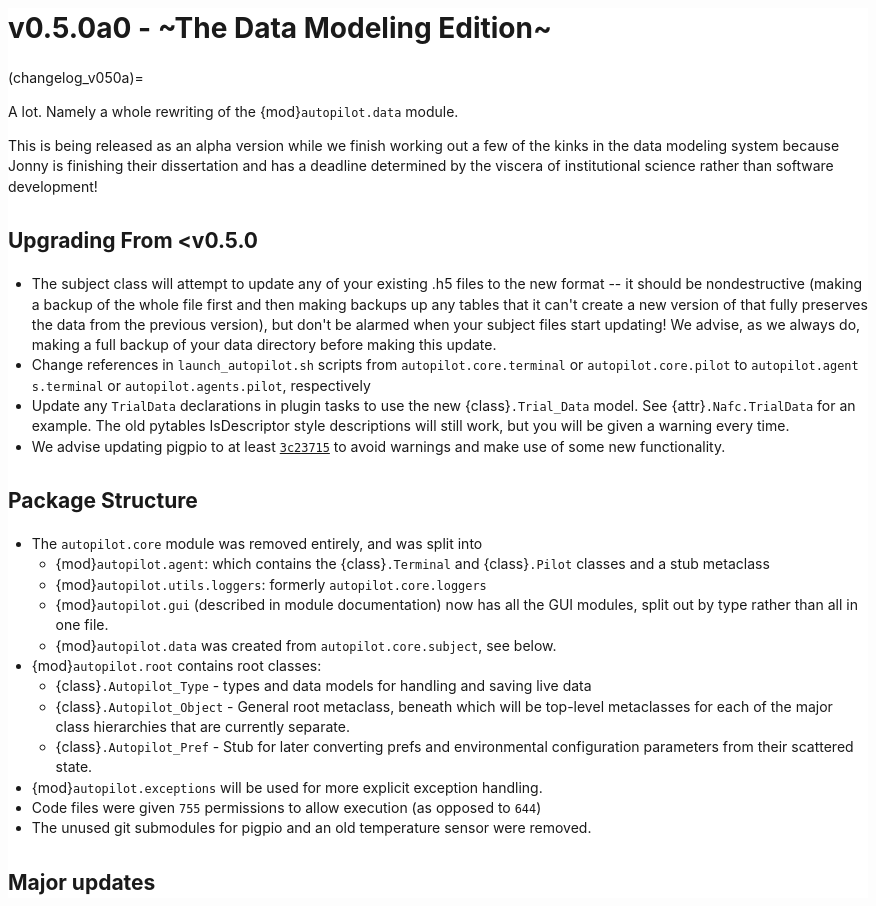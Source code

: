 # v0.5.0a0 - ~The Data Modeling Edition~
(changelog_v050a)=

A lot. Namely a whole rewriting of the {mod}`autopilot.data` module.

This is being released as an alpha version while we finish working out a few of the kinks in the data modeling 
system because Jonny is finishing their dissertation and has a deadline determined by the viscera of 
institutional science rather than software development!

## Upgrading From <v0.5.0

- The subject class will attempt to update any of your existing
  .h5 files to the new format -- it should be nondestructive (making a backup of the whole file first
  and then making backups up any tables that it can't create a new version of that fully preserves
  the data from the previous version), but don't be alarmed when your subject files start updating!
  We advise, as we always do, making a full backup of your data directory before making this update.
- Change references in `launch_autopilot.sh` scripts from `autopilot.core.terminal` or `autopilot.core.pilot` 
  to `autopilot.agents.terminal` or `autopilot.agents.pilot`, respectively
- Update any `TrialData` declarations in plugin tasks to use the new {class}`.Trial_Data` model. See {attr}`.Nafc.TrialData` for an example.
  The old pytables IsDescriptor style descriptions will still  work, but you will be given a warning every time.
- We advise updating pigpio to at least [`3c23715`](https://github.com/sneakers-the-rat/pigpio/commit/3c237159e5995ec58cd673579bdd66a8d819b269) to
  avoid warnings and make use of some new functionality.

## Package Structure

- The `autopilot.core` module was removed entirely, and was split into
  - {mod}`autopilot.agent`: which contains the {class}`.Terminal` and {class}`.Pilot` classes and a stub metaclass
  - {mod}`autopilot.utils.loggers`: formerly `autopilot.core.loggers`
  - {mod}`autopilot.gui` (described in module documentation) now has all the GUI modules, split out by type rather than all in one file.
  - {mod}`autopilot.data` was created from `autopilot.core.subject`, see below.
- {mod}`autopilot.root` contains root classes: 
  - {class}`.Autopilot_Type` - types and data models for handling and saving live data
  - {class}`.Autopilot_Object` - General root metaclass, beneath which will be top-level metaclasses for each of the major
    class hierarchies that are currently separate.
  - {class}`.Autopilot_Pref` - Stub for later converting prefs and environmental configuration parameters from their scattered state.
- {mod}`autopilot.exceptions` will be used for more explicit exception handling.
- Code files were given `755` permissions to allow execution (as opposed to `644`)
- The unused git submodules for pigpio and an old temperature sensor were removed.

## Major updates
